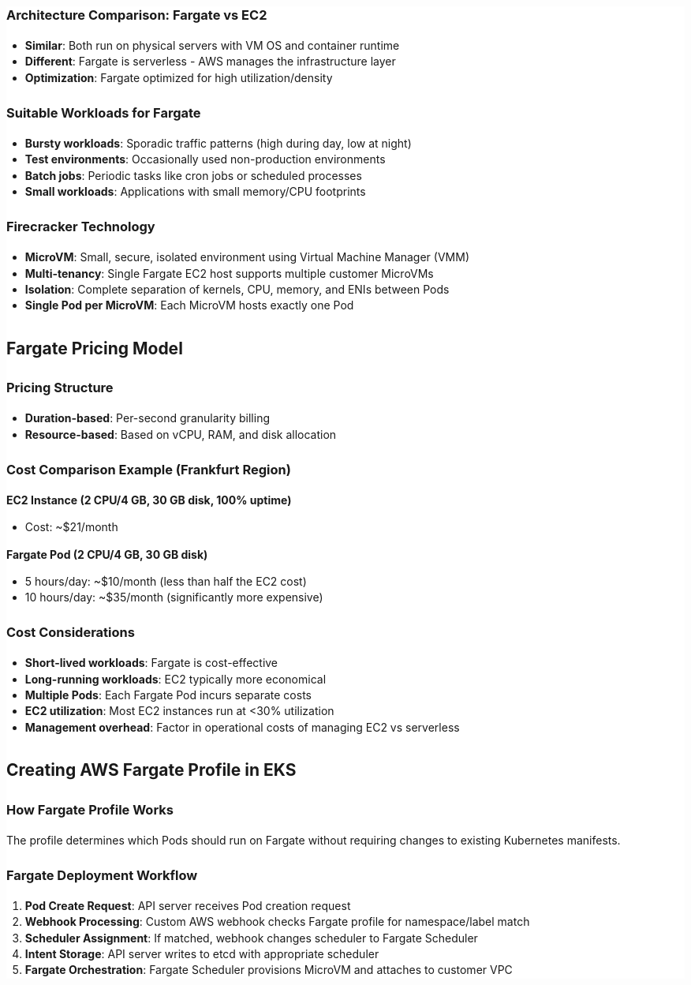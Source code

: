 ### Architecture Comparison: Fargate vs EC2
- **Similar**: Both run on physical servers with VM OS and container runtime
- **Different**: Fargate is serverless - AWS manages the infrastructure layer
- **Optimization**: Fargate optimized for high utilization/density

### Suitable Workloads for Fargate
- **Bursty workloads**: Sporadic traffic patterns (high during day, low at night)
- **Test environments**: Occasionally used non-production environments
- **Batch jobs**: Periodic tasks like cron jobs or scheduled processes
- **Small workloads**: Applications with small memory/CPU footprints

### Firecracker Technology
- **MicroVM**: Small, secure, isolated environment using Virtual Machine Manager (VMM)
- **Multi-tenancy**: Single Fargate EC2 host supports multiple customer MicroVMs
- **Isolation**: Complete separation of kernels, CPU, memory, and ENIs between Pods
- **Single Pod per MicroVM**: Each MicroVM hosts exactly one Pod

## Fargate Pricing Model

### Pricing Structure
- **Duration-based**: Per-second granularity billing
- **Resource-based**: Based on vCPU, RAM, and disk allocation

### Cost Comparison Example (Frankfurt Region)
**EC2 Instance (2 CPU/4 GB, 30 GB disk, 100% uptime)**
- Cost: ~$21/month

**Fargate Pod (2 CPU/4 GB, 30 GB disk)**
- 5 hours/day: ~$10/month (less than half the EC2 cost)
- 10 hours/day: ~$35/month (significantly more expensive)

### Cost Considerations
- **Short-lived workloads**: Fargate is cost-effective
- **Long-running workloads**: EC2 typically more economical
- **Multiple Pods**: Each Fargate Pod incurs separate costs
- **EC2 utilization**: Most EC2 instances run at <30% utilization
- **Management overhead**: Factor in operational costs of managing EC2 vs serverless

## Creating AWS Fargate Profile in EKS

### How Fargate Profile Works
The profile determines which Pods should run on Fargate without requiring changes to existing Kubernetes manifests.

### Fargate Deployment Workflow
1. **Pod Create Request**: API server receives Pod creation request
2. **Webhook Processing**: Custom AWS webhook checks Fargate profile for namespace/label match
3. **Scheduler Assignment**: If matched, webhook changes scheduler to Fargate Scheduler
4. **Intent Storage**: API server writes to etcd with appropriate scheduler
5. **Fargate Orchestration**: Fargate Scheduler provisions MicroVM and attaches to customer VPC
